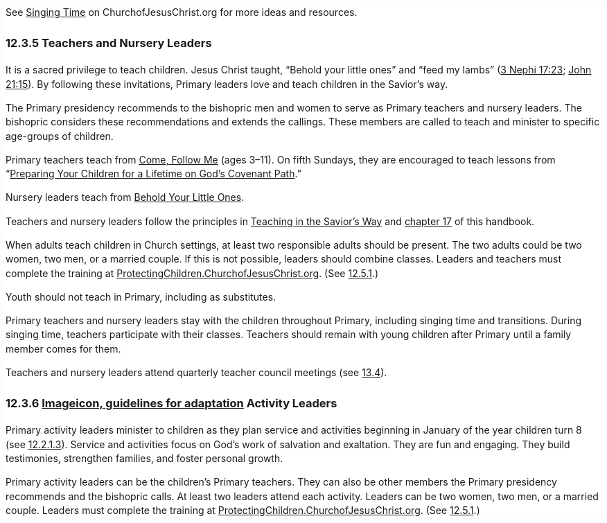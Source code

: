 See [Singing Time](https://www.churchofjesuschrist.org/callings/primary-organization/gospel-learning/singing-time) on ChurchofJesusChrist.org for more ideas and resources.

### 12.3.5 Teachers and Nursery Leaders

It is a sacred privilege to teach children. Jesus Christ taught, “Behold your little ones” and “feed my lambs” ([3 Nephi 17:23](https://www.churchofjesuschrist.org/study/scriptures/bofm/3-ne/17?lang=eng&id=p23#p23); [John 21:15](https://www.churchofjesuschrist.org/study/scriptures/nt/john/21?lang=eng&id=p15#p15)). By following these invitations, Primary leaders love and teach children in the Savior’s way.

The Primary presidency recommends to the bishopric men and women to serve as Primary teachers and nursery leaders. The bishopric considers these recommendations and extends the callings. These members are called to teach and minister to specific age-groups of children.

Primary teachers teach from [Come, Follow Me](https://www.churchofjesuschrist.org/study/come-follow-me?lang=eng) (ages 3–11). On fifth Sundays, they are encouraged to teach lessons from “[Preparing Your Children for a Lifetime on God’s Covenant Path](https://www.churchofjesuschrist.org/study/manual/for-primary-preparing-children-for-a-lifetime-on-gods-covenant-path?lang=eng).”

Nursery leaders teach from [Behold Your Little Ones](https://www.churchofjesuschrist.org/study/manual/behold-your-little-ones-nursery-manual?lang=eng).

Teachers and nursery leaders follow the principles in [Teaching in the Savior’s Way](https://www.churchofjesuschrist.org/study/manual/teaching-in-the-saviors-way-2022?lang=eng) and [chapter 17](17-teaching-the-gospel.md) of this handbook.

When adults teach children in Church settings, at least two responsible adults should be present. The two adults could be two women, two men, or a married couple. If this is not possible, leaders should combine classes. Leaders and teachers must complete the training at [ProtectingChildren.ChurchofJesusChrist.org](https://www.churchofjesuschrist.org/callings/church-safety-and-health/protecting-children-and-youth). (See [12.5.1](12-primary.md#1251-safeguarding-children).)

Youth should not teach in Primary, including as substitutes.

Primary teachers and nursery leaders stay with the children throughout Primary, including singing time and transitions. During singing time, teachers participate with their classes. Teachers should remain with young children after Primary until a family member comes for them.

Teachers and nursery leaders attend quarterly teacher council meetings (see [13.4](13-sunday-school.md#134-improving-learning-and-teaching-in-the-ward)).

### 12.3.6 [Imageicon, guidelines for adaptation](https://www.churchofjesuschrist.org/study/manual/general-handbook/0-introductory-overview?lang=eng&id=title_number3#title_number3) Activity Leaders

Primary activity leaders minister to children as they plan service and activities beginning in January of the year children turn 8 (see [12.2.1.3](12-primary.md#12213-service-and-activities)). Service and activities focus on God’s work of salvation and exaltation. They are fun and engaging. They build testimonies, strengthen families, and foster personal growth.

Primary activity leaders can be the children’s Primary teachers. They can also be other members the Primary presidency recommends and the bishopric calls. At least two leaders attend each activity. Leaders can be two women, two men, or a married couple. Leaders must complete the training at [ProtectingChildren.ChurchofJesusChrist.org](https://www.churchofjesuschrist.org/callings/church-safety-and-health/protecting-children-and-youth). (See [12.5.1](12-primary.md#1251-safeguarding-children).)
